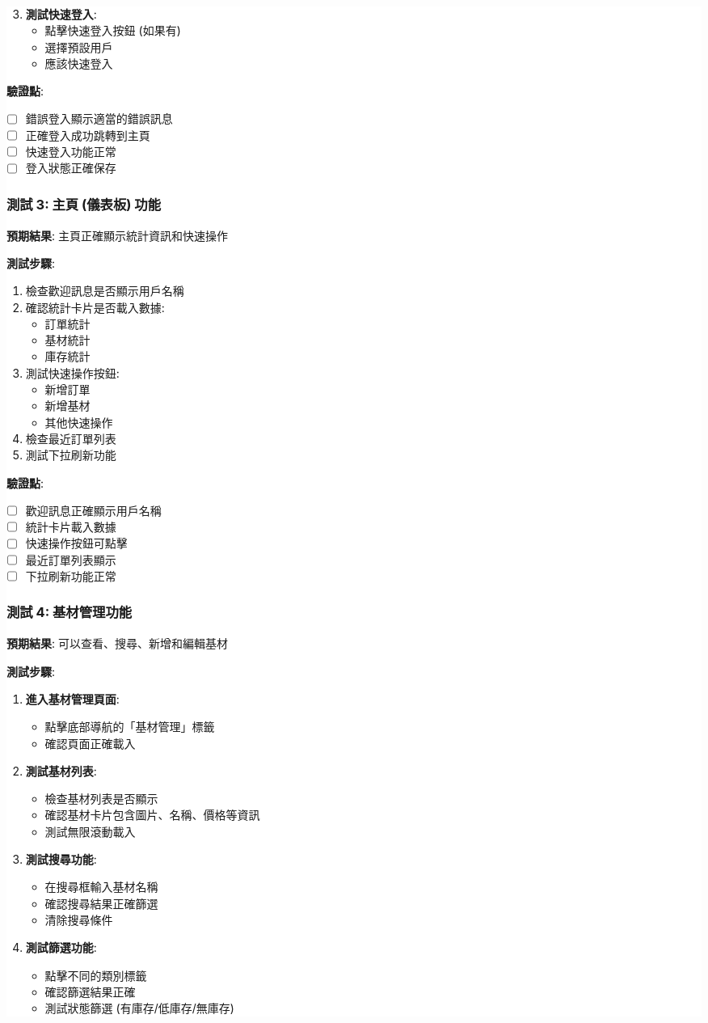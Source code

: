 3. **測試快速登入**:
   - 點擊快速登入按鈕 (如果有)
   - 選擇預設用戶
   - 應該快速登入

**驗證點**:
- [ ] 錯誤登入顯示適當的錯誤訊息
- [ ] 正確登入成功跳轉到主頁
- [ ] 快速登入功能正常
- [ ] 登入狀態正確保存

### 測試 3: 主頁 (儀表板) 功能
**預期結果**: 主頁正確顯示統計資訊和快速操作

**測試步驟**:
1. 檢查歡迎訊息是否顯示用戶名稱
2. 確認統計卡片是否載入數據:
   - 訂單統計
   - 基材統計  
   - 庫存統計
3. 測試快速操作按鈕:
   - 新增訂單
   - 新增基材
   - 其他快速操作
4. 檢查最近訂單列表
5. 測試下拉刷新功能

**驗證點**:
- [ ] 歡迎訊息正確顯示用戶名稱
- [ ] 統計卡片載入數據
- [ ] 快速操作按鈕可點擊
- [ ] 最近訂單列表顯示
- [ ] 下拉刷新功能正常

### 測試 4: 基材管理功能
**預期結果**: 可以查看、搜尋、新增和編輯基材

**測試步驟**:
1. **進入基材管理頁面**:
   - 點擊底部導航的「基材管理」標籤
   - 確認頁面正確載入

2. **測試基材列表**:
   - 檢查基材列表是否顯示
   - 確認基材卡片包含圖片、名稱、價格等資訊
   - 測試無限滾動載入

3. **測試搜尋功能**:
   - 在搜尋框輸入基材名稱
   - 確認搜尋結果正確篩選
   - 清除搜尋條件

4. **測試篩選功能**:
   - 點擊不同的類別標籤
   - 確認篩選結果正確
   - 測試狀態篩選 (有庫存/低庫存/無庫存)
